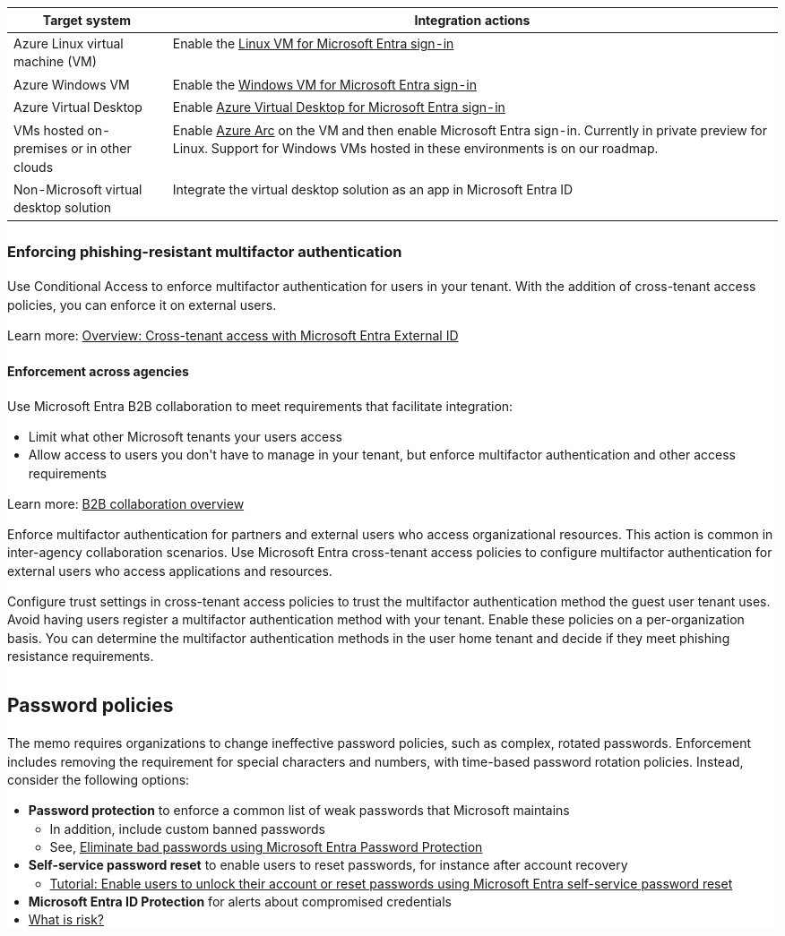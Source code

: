 | Target system| Integration actions |
| - | - |
| Azure Linux virtual machine (VM)| Enable the [Linux VM for Microsoft Entra sign-in](~/identity/devices/howto-vm-sign-in-azure-ad-linux.md) |
| Azure Windows VM| Enable the [Windows VM for Microsoft Entra sign-in](~/identity/devices/howto-vm-sign-in-azure-ad-windows.md) |
| Azure Virtual Desktop| Enable [Azure Virtual Desktop for Microsoft Entra sign-in](/azure/architecture/example-scenario/wvd/azure-virtual-desktop-azure-active-directory-join)|
| VMs hosted on-premises or in other clouds| Enable [Azure Arc](/azure/azure-arc/overview) on the VM and then enable Microsoft Entra sign-in. Currently in private preview for Linux. Support for Windows VMs hosted in these environments is on our roadmap. |
| Non-Microsoft virtual desktop solution| Integrate the virtual desktop solution as an app in Microsoft Entra ID|

### Enforcing phishing-resistant multifactor authentication

Use Conditional Access to enforce multifactor authentication for users in your tenant. With the addition of cross-tenant access policies, you can enforce it on external users.

Learn more: [Overview: Cross-tenant access with Microsoft Entra External ID](~/external-id/cross-tenant-access-overview.md)

#### Enforcement across agencies

Use Microsoft Entra B2B collaboration to meet requirements that facilitate integration:

- Limit what other Microsoft tenants your users access
- Allow access to users you don't have to manage in your tenant, but enforce multifactor authentication and other access requirements

Learn more: [B2B collaboration overview](~/external-id/what-is-b2b.md)

Enforce multifactor authentication for partners and external users who access organizational resources. This action is common in inter-agency collaboration scenarios. Use Microsoft Entra cross-tenant access policies to configure multifactor authentication for external users who access applications and resources.

Configure trust settings in cross-tenant access policies to trust the multifactor authentication method the guest user tenant uses. Avoid having users register a multifactor authentication method with your tenant. Enable these policies on a per-organization basis. You can determine the multifactor authentication methods in the user home tenant and decide if they meet phishing resistance requirements.

## Password policies

The memo requires organizations to change ineffective password policies, such as complex, rotated passwords. Enforcement includes removing the requirement for special characters and numbers, with time-based password rotation policies. Instead, consider the following options:

* **Password protection** to enforce a common list of weak passwords that Microsoft maintains
  * In addition, include custom banned passwords
  * See, [Eliminate bad passwords using Microsoft Entra Password Protection](~/identity/authentication/concept-password-ban-bad.md)
* **Self-service password reset** to enable users to reset passwords, for instance after account recovery
  * [Tutorial: Enable users to unlock their account or reset passwords using Microsoft Entra self-service password reset](~/identity/authentication/tutorial-enable-sspr.md)
* **Microsoft Entra ID Protection** for alerts about compromised credentials
 * [What is risk?](~/id-protection/concept-identity-protection-risks.md)
